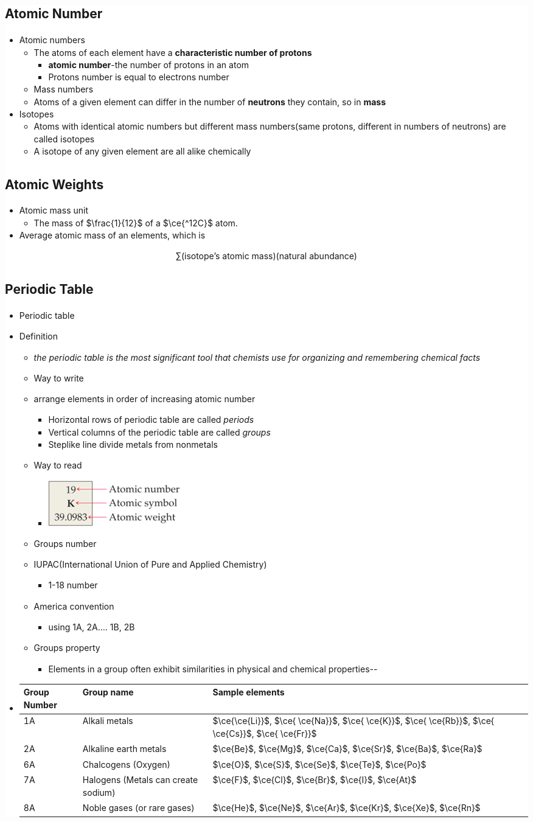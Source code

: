 ## Atomic Number

- Atomic numbers
  - The atoms of each element have a **characteristic number of protons**
    - **atomic number**-the number of protons in an atom
    - Protons number is equal to electrons number
  - Mass numbers
  - Atoms of a given element can differ in the number of **neutrons** they contain, so in **mass**
- Isotopes
  - Atoms with identical atomic numbers but different mass numbers(same protons, different in numbers of neutrons) are called isotopes
  - A isotope of any given element are all alike chemically

## Atomic Weights

- Atomic mass unit
  - The mass of $\frac{1}{12}$ of a $\ce{^12C}$ atom.
- Average atomic mass of an elements, which is

$$
\sum{(\textrm{isotope's atomic mass})(\textrm{natural abundance})}
$$

## Periodic Table

- Periodic table

- Definition
  - *the periodic table is the most significant tool that chemists use for organizing and remembering chemical facts*
  - Way to write
  - arrange elements in order of increasing atomic number
    - Horizontal rows of periodic table are called *periods*
    - Vertical columns of the periodic table are called *groups*
    - Steplike line divide metals from nonmetals
  - Way to read

    - ![image-20220629094917541](assets/image-20220629094917541.png)
  - Groups number
  - IUPAC(International Union of Pure and Applied Chemistry)
    - 1-18 number
  - America convention
    - using 1A, 2A…. 1B, 2B
  - Groups property
    - Elements in a group often exhibit similarities in physical and chemical properties--  

- | Group Number | Group name | Sample elements |
  | ---- | ------------------------------------ | ----------------- |
  | 1A | Alkali metals | $\ce{\ce{Li}}$, $\ce{ \ce{Na}}$, $\ce{ \ce{K}}$, $\ce{ \ce{Rb}}$, $\ce{ \ce{Cs}}$, $\ce{ \ce{Fr}}$ |
  | 2A | Alkaline earth metals | $\ce{Be}$, $\ce{Mg}$, $\ce{Ca}$, $\ce{Sr}$, $\ce{Ba}$, $\ce{Ra}$ |
  | 6A | Chalcogens (Oxygen)                  | $\ce{O}$, $\ce{S}$, $\ce{Se}$, $\ce{Te}$, $\ce{Po}$ |
  | 7A | Halogens (Metals can create sodium) | $\ce{F}$, $\ce{Cl}$, $\ce{Br}$, $\ce{I}$, $\ce{At}$ |
  | 8A | Noble gases (or rare gases)         | $\ce{He}$, $\ce{Ne}$, $\ce{Ar}$, $\ce{Kr}$, $\ce{Xe}$, $\ce{Rn}$ |
